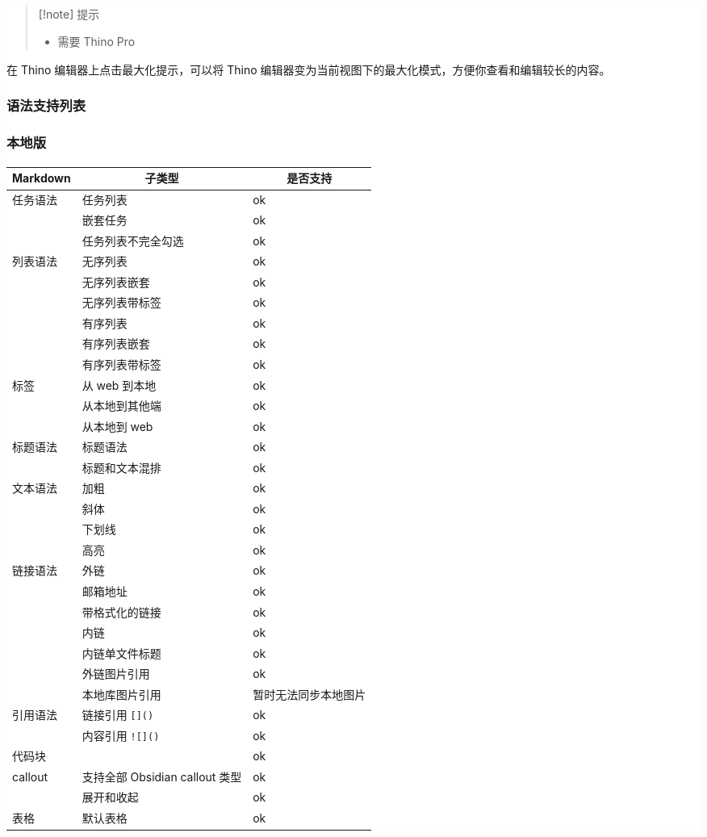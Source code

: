 > [!note] 提示
> - 需要 Thino Pro

在 Thino 编辑器上点击最大化提示，可以将 Thino 编辑器变为当前视图下的最大化模式，方便你查看和编辑较长的内容。

### 语法支持列表

### 本地版

| Markdown | 子类型 | 是否支持 |
| ---- | ---- | ---- |
| 任务语法 | 任务列表 | ok |
|  | 嵌套任务 | ok |
|  | 任务列表不完全勾选 | ok |
| 列表语法 | 无序列表 | ok |
|  | 无序列表嵌套 | ok |
|  | 无序列表带标签 | ok |
|  | 有序列表 | ok |
|  | 有序列表嵌套 | ok |
|  | 有序列表带标签 | ok |
| 标签 | 从 web 到本地 | ok |
|  | 从本地到其他端 | ok |
|  | 从本地到 web | ok |
| 标题语法 | 标题语法 | ok |
|  | 标题和文本混排 | ok |
| 文本语法 | 加粗 | ok |
|  | 斜体 | ok |
|  | 下划线 | ok |
|  | 高亮 | ok |
| 链接语法 | 外链 | ok |
|  | 邮箱地址 | ok |
|  | 带格式化的链接 | ok |
|  | 内链 | ok |
|  | 内链单文件标题 | ok |
|  | 外链图片引用 | ok |
|  | 本地库图片引用 | 暂时无法同步本地图片 |
| 引用语法 | 链接引用 `[]()` | ok |
|  | 内容引用 `![]()` | ok |
| 代码块 |  | ok |
| callout | 支持全部 Obsidian callout 类型 | ok |
|  | 展开和收起 | ok |
| 表格 | 默认表格 | ok |